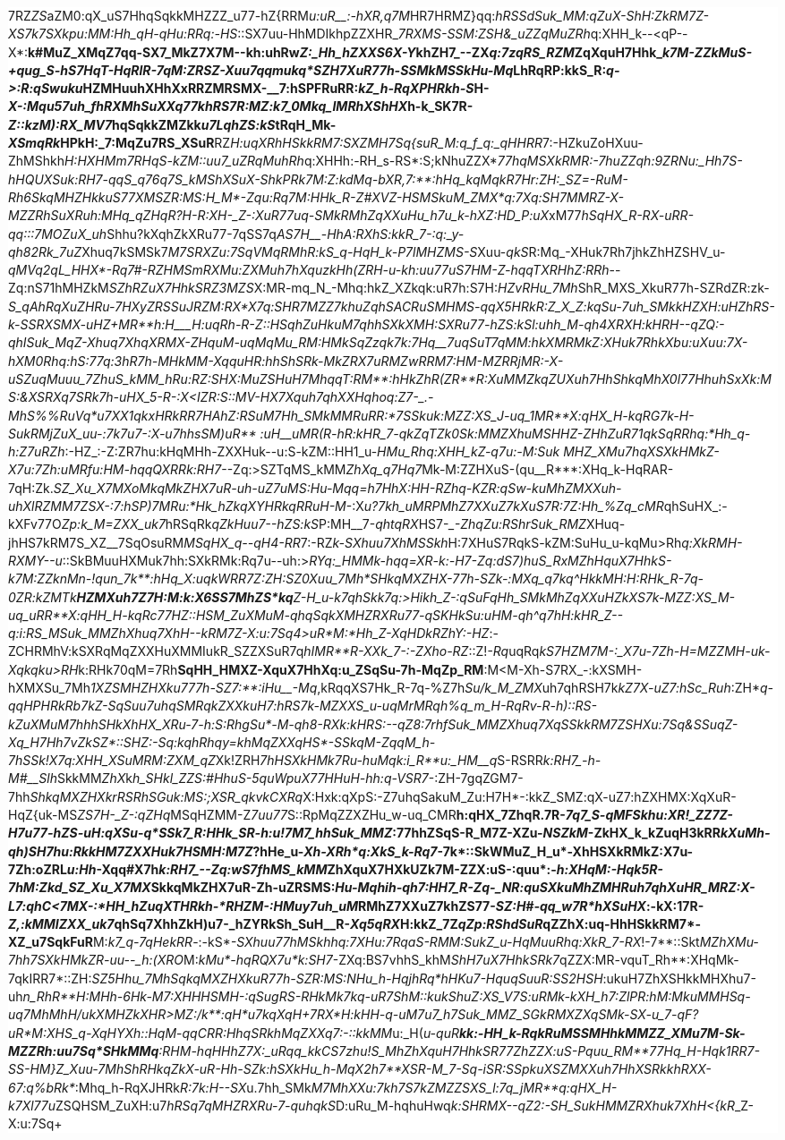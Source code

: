 7RZ*ZS*aZM0:qX_uS7HhqSqkkMHZZZ_u77-hZ{RRM*u:uR__:-hXR,q7M*HR7HRMZ}qq:_hRSSdSuk_MM:qZ*uX-ShH:ZkRM7Z-XS7k7SXkpu:M*M:*Hh_qH-qHu:RRq*:-HS_::SX7uu-HhMDIkhpZZXHR_*7RXMS-SSM:ZSH&_uZZqMuZRh*q:XHH_k--<qP--X*:**k#MuZ_XMqZ7qq-SX7_MkZ7X7M--kh:uhRw*Z:_Hh_hZXXS6X-Y*khZH7_--ZX*q:7zqRS_RZM*ZqXquH7Hhk_*k7M-ZZkMuS-+qug_S-*hS7Hq*T-HqRlR-7qM:ZR*_SZ-Xuu*7*qqmukq*SZH7XuR77h-SSMkMSSkHu_*-Mq*LhRqRP:kkS_R:*q->:R:qSwuku*HZMHuuhXHhXxRRZMRSMX-__7:hSPFRuRR:*kZ_h-RqXPHRkh-S*H-*X-:Mqu57uh_fhRXMhSuXXq77khRS7R:*MZ:k7_0Mkq_IMR*hXShHX*h-k_SK7R-*Z::kzM):RX_MV7*hqSqkkZMZkk*u7LqhZS:kS*tRqH_Mk-*XSmqRk*HPkH:_7:MqZu7RS_XSuR**RZ*H:uqXRhHSkkRM7:SXZMH7Sq{suR_*M:q_f_q:_qH*HRR*7:-HZkuZoHXuu-ZhMShkh*H:HXHMm7RHqS-kZM::uu7_uZRqMuhRh*q:XHHh:-RH_s-RS*:S;kNhuZZX*_77hqMSXkRMR:-7huZZqh:9ZRN*u:_Hh7S-hHQUXSu*k:RH7_-_qqS_q76q7S_k*M*ShXSuX-ShkPRk7M:Z:kdMq-bXR,_7:**:hHq_kqMqk_*R7Hr:ZH:_SZ=-RuM-Rh*6SkqMHZHkkuS77XMSZR:MS:_H_M*-Zq*u:Rq7M:HHk_R-Z#XVZ-H*SMSkuM_ZMX*q:7Xq:SH7MMRZ-X-MZZRhSuXRuh_:MHq_qZHqR?H-_*R:XH-_Z-:XuR77uq-SMkRMhZqXXuHu_h7u_k-hXZ:HD_P:uX*xM77*hSqHX_R-RX-uRR-qq:::7MOZuX_uh*Shhu?kXqhZkXRu77-7qSS7q*AS7H__*-*HhA:RXhS:kkR_7-:q:_y-qh82Rk_7uZ*Xhuq7kSMSk7*M7SRXZu:7SqVMqRMhR:*kS_q-HqH_k-P*7lMHZMS-S*Xuu-*qkS*R:Mq_-XHuk7Rh7jhkZhHZSHV_u-_qMVq*2*qL_HHX*-Rq7#-RZHMSmRXMu:ZXMuh7hXquzkHh(ZRH-u-k*h:uu77*uS7HM-Z-hqqTXRHhZ:RRh_--Zq:nS71hMHZkM*SZhRZuX7HhkSRZ3MZS*X:MR-mq_N_-Mhq:hkZ_XZkqk:uR7h:S7H:*HZvRHu_7Mh*ShR_MXS_XkuR77h-SZRdZR:zk-__S_q*AhRq*XuZHR*u-7HXyZRS*SuJRZM_:RX*_X7q_:SHR7MZZ7khuZ*qhSACRu*_SMH*MS-qqX5HRk*R:Z_X_Z:kqSu-7uh_SMk*kHZXH:uHZ*hRS-k-*SSRXSMX-uHZ+MR**h:H___H:uqRh-R-*Z::HSqhZuHkuM7qhhSXkXMH:SXRu77-hZS:kS*l:uhh_M-*qh4XRX*H:kHRH*--qZQ:-qhISuk_MqZ-Xhuq7XhqXRMX-ZHquM-uqMqMu_R_*M:*HMkSqZzqk7*k:7Hq__7uqSuT7qMM:hkXMRMkZ:XHuk7RhkXbu*:uXuu:7X-hXM0*Rh*q:hS:77q:3hR7*h-MHkMM-XqquHR:hhShSRk-MkZRX7uRMZw*R*RM*7:_HM_*-MZRRjMR:-X-uSZuqMuuu_7ZhuS_kMM_hRu:RZ*:SHX:MuZSH*uH7Mhqq*T:RM**:hH*kZhR(ZR**R:*XuMMZkqZUXuh7Hh*ShkqMhX0l77HhuhSxXk:MS:&XSRXq7SRk7*h-uHX_5-R-:X<IZR:*S::MV-HX7Xquh7qhXXHqhoq:Z7-_.-MhS%%Ru*Vq*_u7XX1qkxHRk*RR7HAhZ*:RSuM7Hh_SMk*MM*RuRR:*7SSkuk:MZZ:XS_J-uq_1MR**X:qHX_H-kqRG7k-H-SukRMjZuX_uu_-:7k7u7-:X-_u7hhsSM)uR** :uH__uMR(*R-*h*R:kHR_7*-qkZqTZk0S*k:MMZ*Xhu*M*SHHZ_-ZHhZuR71qkSqR*Rh*q:*Hh_q-h:Z7uRZh_:-HZ_:-Z:ZR7hu:kHqMHh-ZXXHuk--u:S-kZM::HH1_u-_HMu_Rh*q:XHH_kZ-q7u:-M*:Suk MHZ_XMu*7hqXSXkHMkZ-X7u:7Zh:uMRf*u:_HM_*-hqqQXRR*k:RH7_--Zq:>SZTqMS_kMM*ZhXq_q7Hq7*Mk-M:ZZHXuS-(qu__R***:XHq_k-HqRAR-7qH:Zk._SZ_Xu_X7MX*oMkqMkZHX7uR-uh-uZ7uMS:_Hu_*-Mqq=h7HhX:HH-_RZhq-KZR:qSw-kuMhZMXXuh-uhXlRZMM7ZSX-_:7:hSP)7MRu:*Hk_hZkqXYHRkqRRuH-M_-:X*u?7kh_uMRPMhZ7XXuZ7kXuS7R:*7Z:Hh_%Z*q_cMR*qhSuHX_:-kXFv77O*Zp:k_M=ZXX_uk7*hRSqRk*qZkHuu7--hZS:kS*P:MH__7-*qhtqRX*HS7-*_-ZhqZu:RShrSuk_RMZ*XHuq-jhHS7kRM7S_XZ__7SqOsuRM*MSqHX_q--qH4-RR*7:-RZ*k-SXhuu7XhMSSkh*H:7XHuS7RqkS-kZM:SuHu_u-kqMu>Rh*q:XkRMH-RXMY--u*::SkBMuuHXMuk7hh:SXkRMk:Rq7u--uh:>_RY*q:_HMMk-hqq=XR-*k:-H7*-Z*q:dS7)huS_RxM*ZhHquX7HhkS-k7M:ZZknMn-!qun_7k**:hHq_X:uqkWRR7*Z:ZH:_SZ0Xuu_7Mh*SHkqMXZHX-_*77h-SZk-:MXq_q7kq*^HkkMH:H:RHk_R-7q-0ZR:kZMTk**HZMX*uh7*Z7H:M:k:X6SS7MhZS*kq**Z-H_u-k7qhSkk7*q:>Hikh_Z-:qSuFqHh_SMk*MhZqXXuHZkX*S7k-MZZ:XS_M-uq_uRR**X:qHH_H-kqRc77H*Z::HSM_ZuXMuM-qhqSqkXMHZRXRu77-qSKHkS*u:uH*_M-*qh^q7h*H:kHR_Z--q:i:RS_MSuk_MMZhXhuq7XhH--kRM7Z-X:u:7Sq4>uR_*M:*Hh_Z-XqHDkRZhY:-HZ_:-ZCHRMhV:kSXRqMqZXXHuXMMIukR_SZZXSuR7q*hIMR**R-XXk_7-:-ZXho-RZ*::Z!*-Rq*uqRq*kS7HZM7M-:_X7u-7Zh-H=MZZMH-uk-Xqkqku>RH*k:RHk70qM=7Rh**SqHH_HMXZ-XquX7HhXq:u_ZSqSu-7h-MqZp_RM**:M<M-Xh-S7RX_-:kXSMH-hXMXSu_7Mh*1XZSMHZHXku777h-SZ7:**:iHu__-Mq*,kRqqXS7Hk_R-7q-%Z7h*Su/k_M_ZMX*uh7qhRSH7k*kZ7X-uZ7:hSc_Ruh*:ZH*_q-qqHPHRk*Rb7k*_Z-SqSuu7uhqSMRqk*ZXXkuH7:hRS7k-MZX*XS_u-uqMrMRq*h%q_m_H-RqRv-R-h)::RS-kZuXMuM7hhhSHkXhHX_XRu-7-h:S:Rh*gSu*-_M-*qh8-RX*k:kHRS:--qZ8:7rhfSuk_MMZ*Xhuq7XqSSkkRM7ZSHXu:7Sq&SSuqZ-Xq_H7Hh7vZkS*Z*::SHZ_:-Sq:kqhRhqy=khMqZXXqHS*-SSkqM-ZqqM_h-7hSSk!X7_*q:XHH_X*SuMR_*M:ZXM_qZ*Xk!ZRH*7hHSXkHMk7Ru-huMqk:i_R**u:_HM__q*S-RSRR*k:RH7_-h-M#__Slh*SkkMM*ZhX*k*h_SHkl_ZZS:#HhuS-5quWpuX77HHuH-hh:q-VSR7*-:ZH-7gqZGM7-7hh*ShkqMXZHXkrRSRhSGuk:MS:;XSR_qkvkCXRq*X:Hxk:qXpS:-Z7uhqSakuM_Zu:H7H*-:kkZ_SMZ:qX-uZ7:hZXHMX:XqXuR-HqZ{uk-MS*ZS7H-_Z-:qZHq*MSqHZMM-Z*7uu77*S::RpMqZZXZHu_w-uq_CMR**h:qHX_7ZhqR.7R-*7q7_S-*qMFSk*hu:XR!_ZZ7Z-H7u77-hZS-uH:qXSu*-_q*SSk7_R:HHk_SR-h:u!7M7_hhSuk_MMZ_:77hhZSqS-R_M7Z-XZu-*NSZkM*-ZkHX_k_kZuqH3kRR*kXuMh-*qh)SH7hu:Rk*kHM7ZXXHuk7HSMH:M7Z*?hHe_u-_Xh-XRh*q:XkS_k-Rq7_-7k*::SkWMuZ_H_u*-XhHSXkRMkZ:X7u-7Zh:oZRL*u:_Hh_*-Xqq#X7h*k:RH7_--Zq:wS7fhMS_kMM*ZhXquX7HXkUZk7M-ZZX:uS-:quu*:-*h:XHqM:-Hqk5R-7hM:Zkd_SZ_Xu_X7MX*SkkqMkZHX7uR-Zh-uZRSMS:_Hu_*-Mqhih-qh7:HH7_R-Zq-_NR:quSXkuMhZMHRuh7qhXuHR_MRZ:X-_L7:qhC<7MX-:*HH_hZuqXTHRkh-*RHZM_-:HMuy7uh_uM*RMhZ7XXuZ7khZS77-*SZ:H*_#-qq_w7R*hXSuHX_:-kX:17R-*Z,:kMMIZXX_uk7*qhSq7XhhZkH)u7-_hZYRkSh_SuH__R-*Xq5qRX*H:kkZ_7Z*qZp:RShdSuR*qZZhX:uq-HhHSkkRM7*-XZ_u7SqkFuR**M:*k7_q-7qHekRR*-:-kS*_-SXhuu77hMS*khhq:7XHu:7RqaS-RMM:SukZ_u-HqMuuRh*q:XkR_7-RX_!-7**::Skt*MZhXMu-7hh7SXkHMkZR-uu--_h:(XRO*M:_kMu*-hqRQX7u*k:SH7_-ZXq:BS7vhhS_khM*ShH7uX7HhkSRk7*qZZX:MR-vquT_Rh**:XHqMk-7qkIRR7*::ZH:_SZ5Hhu_7Mh*SqkqMXZHXkuR77h-SZR:MS:NHu_h-Hq*jhRq*hHKu7-HquqSuuR:*SS2HSH*_:ukuH7ZhXSHkkMHXhu7-uh*n_RhR**H:MH*_h-*6Hk-M7:XHHHSMH-:qSugRS-RHkMk7kq-uR7ShM::kukShuZ:XS_V7S:uRM*k-kXH_h7:*ZlPR:hM:MkuMMHSq-uq7MhMhH/ukXMHZkXHR>MZ:/k***:qH*_u7kqXqH+7RX*H:kHH-*q-uM7u7_h7Suk_MMZ_SGkRMXZXqSMk-SX-u_7*-_qF?uR_*M:XHS_q-XqHYXh_::HqM_-*qqCRR:*HhqSRkhMqZXXq7:*-::kkMM*u:_H(_u-_quR**k*k:-HH_k-RqkRuMSSMHhkMMZZ_XMu*7M-Sk-MZZRh:uu7Sq*SHkMMq**:RHM_*-hq*HH*hZ7X:_uRqq_kkCS7zhu!*S_MhZhXquH7HhkSR77ZhZZX:uS-Pquu_RM**77Hq_H-Hqk1RR7*-SS-HM}Z_Xuu-7Mh*ShRHkqZkX-uR-Hh-SZk:hSXkHu_h-MqX2h7**XSR-M_7-Sq-iSR:*SSpkuXSZMXXuh7HhXSRkkhRX*X-_67:q_%bRk*_:Mhq_h-RqXJHRk*R:7k:H--SX*u.7hh_SMk*M7MhXXu:7kh7S7kZMZZSXS_l:7q_jMR**q:qHX_H-k7Xl77u*ZSQHSM_ZuXH:u7*hRSq7qMHZRXRu-7-quhqkS*D:uRu_M-hqhuHwq*k:SHRMX--qZ2:-SH_SukHMMZRXhuk7XhH<{kR*_Z-X:u:7Sq+